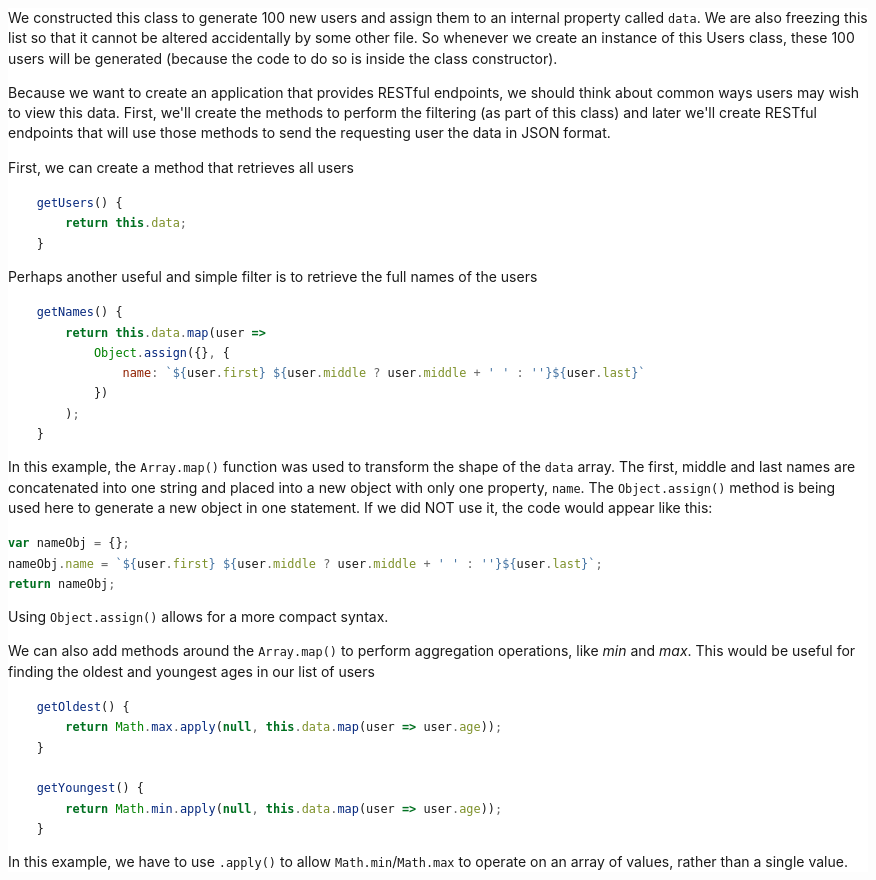 We constructed this class to generate 100 new users and assign them to an internal property called `data`. We are also freezing this list so that it cannot be altered accidentally by some other file. So whenever we create an instance of this Users class, these 100 users will be generated (because the code to do so is inside the class constructor).

Because we want to create an application that provides RESTful endpoints, we should think about common ways users may wish to view this data. First, we'll create the methods to perform the filtering (as part of this class) and later we'll create RESTful endpoints that will use those methods to send the requesting user the data in JSON format.

First, we can create a method that retrieves all users

```js
    getUsers() {
        return this.data;
    }
```

Perhaps another useful and simple filter is to retrieve the full names of the users

```js
    getNames() {
        return this.data.map(user =>
            Object.assign({}, {
                name: `${user.first} ${user.middle ? user.middle + ' ' : ''}${user.last}`
            })
        );
    }
```

In this example, the `Array.map()` function was used to transform the shape of the `data` array. The first, middle and last names are concatenated into one string and placed into a new object with only one property, `name`. The `Object.assign()` method is being used here to generate a new object in one statement. If we did NOT use it, the code would appear like this:

```js
var nameObj = {};
nameObj.name = `${user.first} ${user.middle ? user.middle + ' ' : ''}${user.last}`;
return nameObj;
```

Using `Object.assign()` allows for a more compact syntax.

We can also add methods around the `Array.map()` to perform aggregation operations, like _min_ and _max_. This would be useful for finding the oldest and youngest ages in our list of users

```js
    getOldest() {
        return Math.max.apply(null, this.data.map(user => user.age));
    }

    getYoungest() {
        return Math.min.apply(null, this.data.map(user => user.age));
    }
```

In this example, we have to use `.apply()` to allow `Math.min`/`Math.max` to operate on an array of values, rather than a single value.
